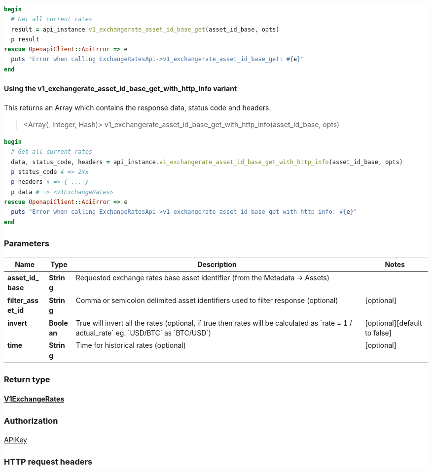 ```ruby
begin
  # Get all current rates
  result = api_instance.v1_exchangerate_asset_id_base_get(asset_id_base, opts)
  p result
rescue OpenapiClient::ApiError => e
  puts "Error when calling ExchangeRatesApi->v1_exchangerate_asset_id_base_get: #{e}"
end
```

#### Using the v1_exchangerate_asset_id_base_get_with_http_info variant

This returns an Array which contains the response data, status code and headers.

> <Array(<V1ExchangeRates>, Integer, Hash)> v1_exchangerate_asset_id_base_get_with_http_info(asset_id_base, opts)

```ruby
begin
  # Get all current rates
  data, status_code, headers = api_instance.v1_exchangerate_asset_id_base_get_with_http_info(asset_id_base, opts)
  p status_code # => 2xx
  p headers # => { ... }
  p data # => <V1ExchangeRates>
rescue OpenapiClient::ApiError => e
  puts "Error when calling ExchangeRatesApi->v1_exchangerate_asset_id_base_get_with_http_info: #{e}"
end
```

### Parameters

| Name | Type | Description | Notes |
| ---- | ---- | ----------- | ----- |
| **asset_id_base** | **String** | Requested exchange rates base asset identifier (from the Metadata -&gt; Assets) |  |
| **filter_asset_id** | **String** | Comma or semicolon delimited asset identifiers used to filter response (optional) | [optional] |
| **invert** | **Boolean** | True will invert all the rates (optional, if true then rates will be calculated as &#x60;rate &#x3D; 1 / actual_rate&#x60; eg. &#x60;USD/BTC&#x60; as &#x60;BTC/USD&#x60;) | [optional][default to false] |
| **time** | **String** | Time for historical rates (optional) | [optional] |

### Return type

[**V1ExchangeRates**](V1ExchangeRates.md)

### Authorization

[APIKey](../README.md#APIKey)

### HTTP request headers

